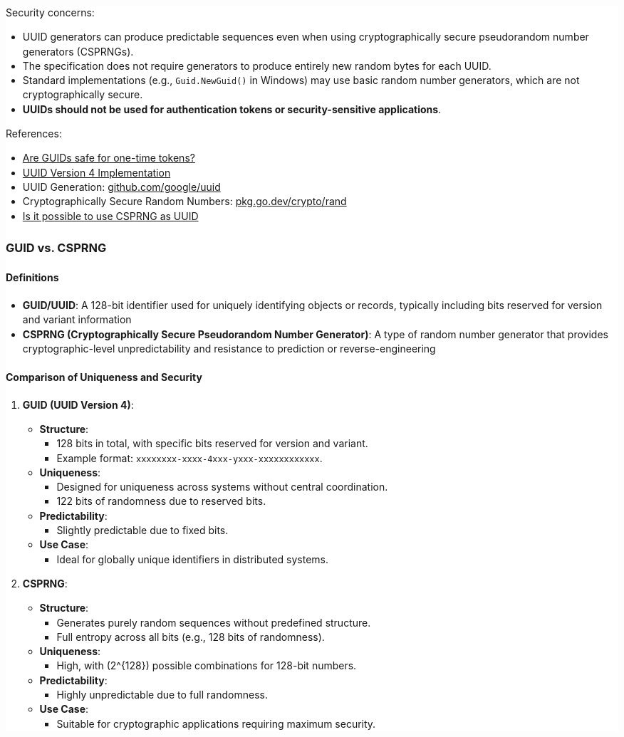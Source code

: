 Security concerns:

- UUID generators can produce predictable sequences even when using cryptographically secure pseudorandom number generators (CSPRNGs).
- The specification does not require generators to produce entirely new random bytes for each UUID.
- Standard implementations (e.g., `Guid.NewGuid()` in Windows) may use basic random number generators, which are not cryptographically secure.
- **UUIDs should not be used for authentication tokens or security-sensitive applications**.

References:

- [Are GUIDs safe for one-time tokens?](https://security.stackexchange.com/questions/890/are-guids-safe-for-one-time-tokens)
- [UUID Version 4 Implementation](https://github.com/google/uuid/blob/master/version4.go)
- UUID Generation: [github.com/google/uuid](https://github.com/google/uuid)
- Cryptographically Secure Random Numbers: [pkg.go.dev/crypto/rand](https://pkg.go.dev/crypto/rand)
- [Is it possible to use CSPRNG as UUID](https://www.perplexity.ai/search/is-it-possible-to-use-csprng-a-31OwT9E8Ru6g6CgHOUceEQ)

### GUID vs. CSPRNG

#### Definitions

- **GUID/UUID**: A 128-bit identifier used for uniquely identifying objects or records, typically including bits reserved for version and variant information
- **CSPRNG (Cryptographically Secure Pseudorandom Number Generator)**: A type of random number generator that provides cryptographic-level unpredictability and resistance to prediction or reverse-engineering

#### Comparison of Uniqueness and Security

1. **GUID (UUID Version 4)**:

   - **Structure**:
     - 128 bits in total, with specific bits reserved for version and variant.
     - Example format: `xxxxxxxx-xxxx-4xxx-yxxx-xxxxxxxxxxxx`.
   - **Uniqueness**:
     - Designed for uniqueness across systems without central coordination.
     - 122 bits of randomness due to reserved bits.
   - **Predictability**:
     - Slightly predictable due to fixed bits.
   - **Use Case**:
     - Ideal for globally unique identifiers in distributed systems.

2. **CSPRNG**:

   - **Structure**:
     - Generates purely random sequences without predefined structure.
     - Full entropy across all bits (e.g., 128 bits of randomness).
   - **Uniqueness**:
     - High, with \(2^{128}\) possible combinations for 128-bit numbers.
   - **Predictability**:
     - Highly unpredictable due to full randomness.
   - **Use Case**:
     - Suitable for cryptographic applications requiring maximum security.
